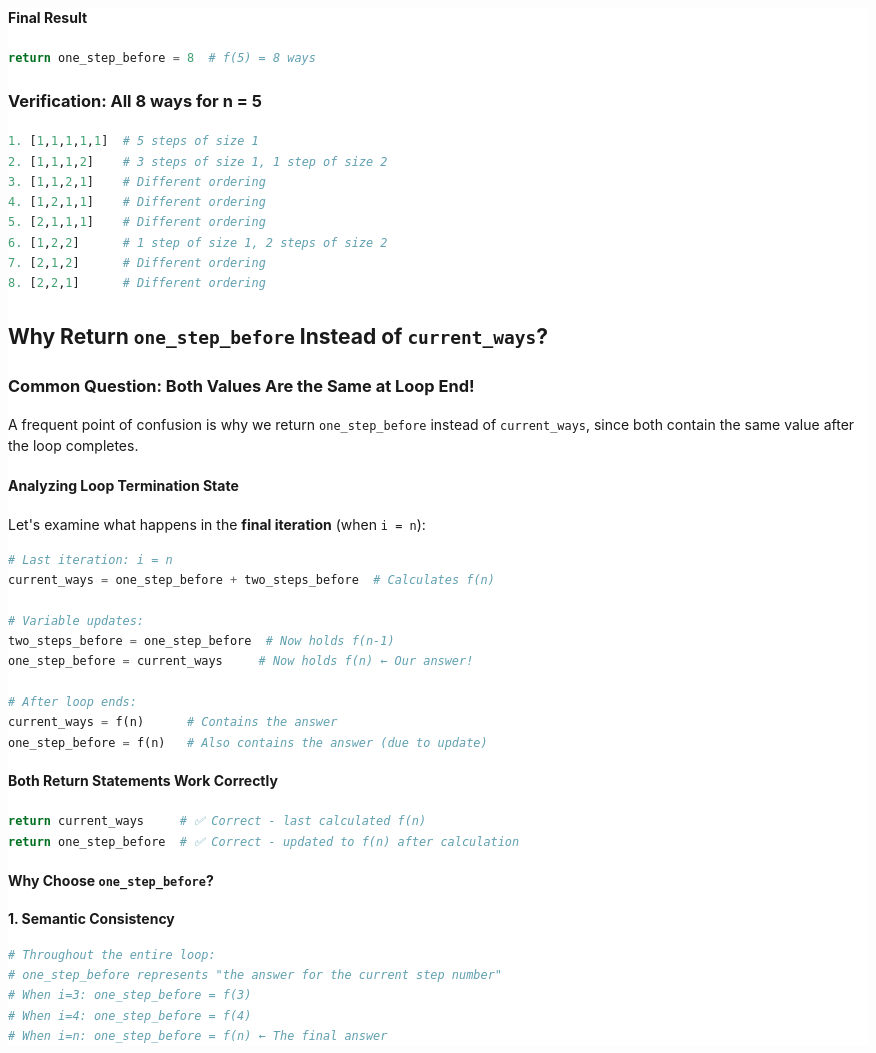 #### Final Result
```python
return one_step_before = 8  # f(5) = 8 ways
```

### Verification: All 8 ways for n = 5
```python
1. [1,1,1,1,1]  # 5 steps of size 1
2. [1,1,1,2]    # 3 steps of size 1, 1 step of size 2
3. [1,1,2,1]    # Different ordering
4. [1,2,1,1]    # Different ordering  
5. [2,1,1,1]    # Different ordering
6. [1,2,2]      # 1 step of size 1, 2 steps of size 2
7. [2,1,2]      # Different ordering
8. [2,2,1]      # Different ordering
```

## Why Return `one_step_before` Instead of `current_ways`?

### Common Question: Both Values Are the Same at Loop End!

A frequent point of confusion is why we return `one_step_before` instead of `current_ways`, since both contain the same value after the loop completes.

#### Analyzing Loop Termination State

Let's examine what happens in the **final iteration** (when `i = n`):

```python
# Last iteration: i = n
current_ways = one_step_before + two_steps_before  # Calculates f(n)

# Variable updates:
two_steps_before = one_step_before  # Now holds f(n-1)
one_step_before = current_ways     # Now holds f(n) ← Our answer!

# After loop ends:
current_ways = f(n)      # Contains the answer
one_step_before = f(n)   # Also contains the answer (due to update)
```

#### Both Return Statements Work Correctly

```python
return current_ways     # ✅ Correct - last calculated f(n)
return one_step_before  # ✅ Correct - updated to f(n) after calculation
```

#### Why Choose `one_step_before`?

**1. Semantic Consistency**
```python
# Throughout the entire loop:
# one_step_before represents "the answer for the current step number"
# When i=3: one_step_before = f(3)
# When i=4: one_step_before = f(4)  
# When i=n: one_step_before = f(n) ← The final answer
```
